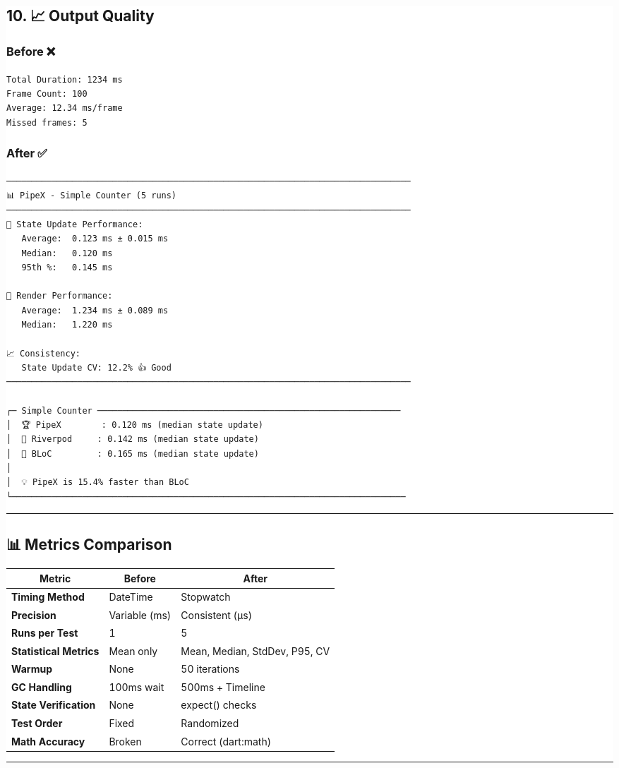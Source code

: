 
## 10. 📈 Output Quality

### Before ❌

```
Total Duration: 1234 ms
Frame Count: 100
Average: 12.34 ms/frame
Missed frames: 5
```

### After ✅

```
────────────────────────────────────────────────────────────────────────────────
📊 PipeX - Simple Counter (5 runs)
────────────────────────────────────────────────────────────────────────────────
🔄 State Update Performance:
   Average:  0.123 ms ± 0.015 ms
   Median:   0.120 ms
   95th %:   0.145 ms

🎨 Render Performance:
   Average:  1.234 ms ± 0.089 ms
   Median:   1.220 ms

📈 Consistency:
   State Update CV: 12.2% 👍 Good
────────────────────────────────────────────────────────────────────────────────

┌─ Simple Counter ────────────────────────────────────────────────────────────
│  🏆 PipeX        : 0.120 ms (median state update)
│  🥈 Riverpod     : 0.142 ms (median state update)
│  🥉 BLoC         : 0.165 ms (median state update)
│
│  💡 PipeX is 15.4% faster than BLoC
└──────────────────────────────────────────────────────────────────────────────
```

---

## 📊 Metrics Comparison

| Metric | Before | After |
|--------|--------|-------|
| **Timing Method** | DateTime | Stopwatch |
| **Precision** | Variable (ms) | Consistent (μs) |
| **Runs per Test** | 1 | 5 |
| **Statistical Metrics** | Mean only | Mean, Median, StdDev, P95, CV |
| **Warmup** | None | 50 iterations |
| **GC Handling** | 100ms wait | 500ms + Timeline |
| **State Verification** | None | expect() checks |
| **Test Order** | Fixed | Randomized |
| **Math Accuracy** | Broken | Correct (dart:math) |

---